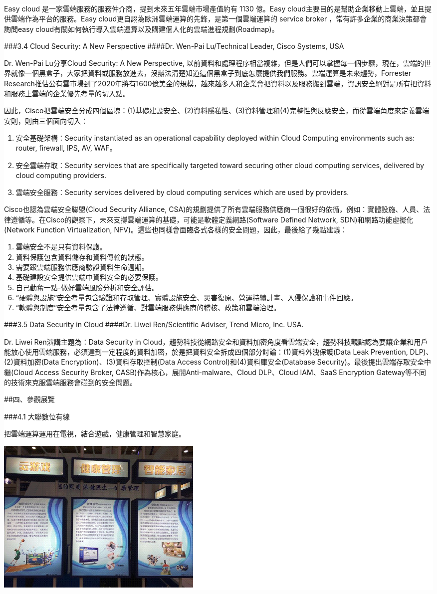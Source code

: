 Easy cloud 是一家雲端服務的服務仲介商，提到未來五年雲端市場產值約有 1130 億。Easy cloud主要目的是幫助企業移動上雲端，並且提供雲端作為平台的服務。Easy cloud更自詡為歐洲雲端運算的先鋒，是第一個雲端運算的 service broker ，常有許多企業的商業決策都會詢問easy cloud有關如何執行導入雲端運算以及購建個人化的雲端進程規劃(Roadmap)。

###3.4 Cloud Security: A New Perspective
####Dr. Wen-Pai Lu/Technical Leader, Cisco Systems, USA

Dr. Wen-Pai Lu分享Cloud Security: A New Perspective, 以前資料和處理程序相當複雜，但是人們可以掌握每一個步驟，現在，雲端的世界就像一個黑盒子，大家把資料或服務放進去，沒辦法清楚知道這個黑盒子到底怎麼提供我們服務。雲端運算是未來趨勢，Forrester Research推估公有雲市場到了2020年將有1600億美金的規模，越來越多人和企業會把資料以及服務搬到雲端，資訊安全絕對是所有把資料和服務上雲端的企業優先考量的切入點。

因此，Cisco把雲端安全分成四個區塊：(1)基礎建設安全、(2)資料隱私性、(3)資料管理和(4)完整性與反應安全，而從雲端角度來定義雲端安則，則由三個面向切入：

1. 安全基礎架構：Security instantiated as an operational capability deployed within Cloud Computing environments such as: router, firewall, IPS, AV, WAF。

1. 安全雲端存取：Security services that are specifically targeted toward securing other cloud computing services, delivered by cloud computing providers.

1. 雲端安全服務：Security services delivered by cloud computing services which are used by providers.

Cisco也認為雲端安全聯盟(Cloud Security Alliance, CSA)的規劃提供了所有雲端服務供應商一個很好的依循，例如：實體設施、人員、法律遵循等。在Cisco的觀察下，未來支撐雲端運算的基礎，可能是軟體定義網路(Software Defined Network, SDN)和網路功能虛擬化(Network Function Virtualization, NFV)。這些也同樣會面臨各式各樣的安全問題，因此，最後給了幾點建議：

1. 雲端安全不是只有資料保護。
1. 資料保護包含資料儲存和資料傳輸的狀態。
1. 需要跟雲端服務供應商驗證資料生命週期。
1. 基礎建設安全提供雲端中資料安全的必要保護。
1. 自己勤奮一點-做好雲端風險分析和安全評估。
1. “硬體與設施”安全考量包含驗證和存取管理、實體設施安全、災害復原、營運持續計畫、入侵保護和事件回應。
1. “軟體與制度”安全考量包含了法律遵循、對雲端服務供應商的稽核、政策和雲端治理。

###3.5 Data Security in Cloud
####Dr. Liwei Ren/Scientific Adviser, Trend Micro, Inc. USA.

Dr. Liwei Ren演講主題為：Data Security in Cloud，趨勢科技從網路安全和資料加密角度看雲端安全，趨勢科技觀點認為要讓企業和用戶能放心使用雲端服務，必須達到一定程度的資料加密，於是把資料安全拆成四個部分討論：(1)資料外洩保護(Data Leak Prevention, DLP)、(2)資料加密(Data Encryption)、(3)資料存取控制(Data Access Control)和(4)資料庫安全(Database Security)。最後提出雲端存取安全中繼(Cloud Access Security Broker, CASB)作為核心，展開Anti-malware、Cloud DLP、Cloud IAM、SaaS Encryption Gateway等不同的技術來克服雲端服務會碰到的安全問題。

##四、參觀展覽

###4.1 大聯數位有線

把雲端運算運用在電視，結合遊戲，健康管理和智慧家庭。

![](f101006201504_4.jpg)
